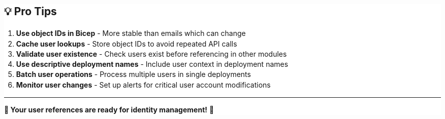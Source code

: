 ## 💡 Pro Tips

1. **Use object IDs in Bicep** - More stable than emails which can change
2. **Cache user lookups** - Store object IDs to avoid repeated API calls
3. **Validate user existence** - Check users exist before referencing in other modules
4. **Use descriptive deployment names** - Include user context in deployment names
5. **Batch user operations** - Process multiple users in single deployments
6. **Monitor user changes** - Set up alerts for critical user account modifications

---

**👤 Your user references are ready for identity management!** 🚀
